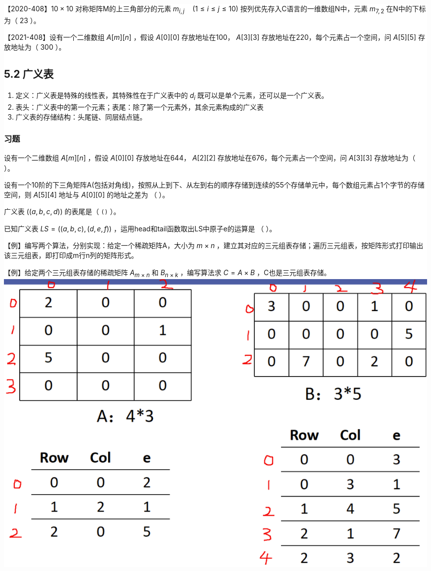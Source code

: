 【2020-408】$10 \times 10$ 对称矩阵M的上三角部分的元素 $m_{i, j} \quad (1 \le i \le j \le 10)$  按列优先存入C语言的一维数组N中，元素 $m_{7, 2}$ 在N中的下标为（ 23 ）。

【2021-408】设有一个二维数组 $A[m][n]$ ，假设 $A[0][0]$ 存放地址在100， $A[3][3]$ 存放地址在220，每个元素占一个空间，问 $A[5][5]$ 存放地址为（ 300 ）。


## 5.2 广义表
1. 定义：广义表是特殊的线性表，其特殊性在于广义表中的 $d_i$ 既可以是单个元素，还可以是一个广义表。
2. 表头：广义表中的第一个元素；表尾：除了第一个元素外，其余元素构成的广义表
3. 广义表的存储结构：头尾链、同层结点链。

### 习题
设有一个二维数组 $A[m][n]$ ，假设 $A[0][0]$ 存放地址在644， $A[2][2]$ 存放地址在676，每个元素占一个空间，问 $A[3][3]$ 存放地址为（ ）。

设有一个10阶的下三角矩阵A(包括对角线)，按照从上到下、从左到右的顺序存储到连续的55个存储单元中，每个数组元素占1个字节的存储空间，则 $A[5][4]$ 地址与 $A[0][0]$ 的地址之差为 （ ）。

广义表 $((a, b, c, d))$ 的表尾是（ `()` ）。

已知广义表 $LS = ((a, b, c), (d, e, f))$ ，运用head和tail函数取出LS中原子e的运算是 （ ）。

【例】编写两个算法，分别实现：给定一个稀疏矩阵A，大小为 $m \times n$ ，建立其对应的三元组表存储；遍历三元组表，按矩阵形式打印输出该三元组表，即打印成m行n列的矩阵形式。

【例】给定两个三元组表存储的稀疏矩阵 $A_{m \times n}$ 和 $B_{n \times k}$ ，编写算法求 $C = A \times B$ ，C也是三元组表存储。
![1684749649785](image/数据结构/1684749649785.png)
